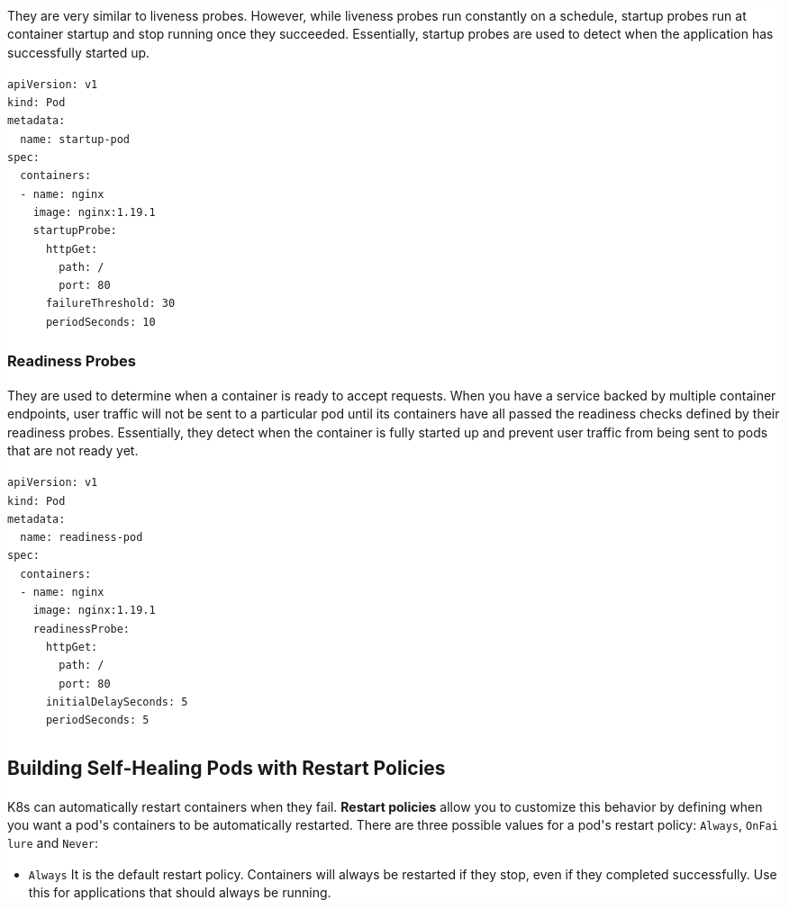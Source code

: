 They are very similar to liveness probes. However, while liveness probes run constantly on a schedule, startup probes run at container startup and stop running once they succeeded.
Essentially, startup probes are used to detect when the application has successfully started up.

```
apiVersion: v1
kind: Pod
metadata:
  name: startup-pod
spec:
  containers:
  - name: nginx
    image: nginx:1.19.1
    startupProbe:
      httpGet:
        path: /
        port: 80
      failureThreshold: 30
      periodSeconds: 10
```
### Readiness Probes

They are used to determine when a container is ready to accept requests. When you have a service backed by multiple container endpoints, user traffic will not be sent to a particular pod until its containers have all passed the readiness checks defined by their readiness probes.
Essentially, they detect when the container is fully started up and prevent user traffic from being sent to pods that are not ready yet.

```
apiVersion: v1
kind: Pod
metadata:
  name: readiness-pod
spec:
  containers:
  - name: nginx
    image: nginx:1.19.1
    readinessProbe:
      httpGet:
        path: /
        port: 80
      initialDelaySeconds: 5
      periodSeconds: 5
```
## Building Self-Healing Pods with Restart Policies

K8s can automatically restart containers when they fail. **Restart policies** allow you to customize this behavior by defining when you want a pod's containers to be automatically restarted.
There are three possible values for a pod's restart policy: `Always`, `OnFailure` and `Never`:

- `Always`
It is the default restart policy. Containers will always be restarted if they stop, even if they completed successfully. Use this for applications that should always be running.
